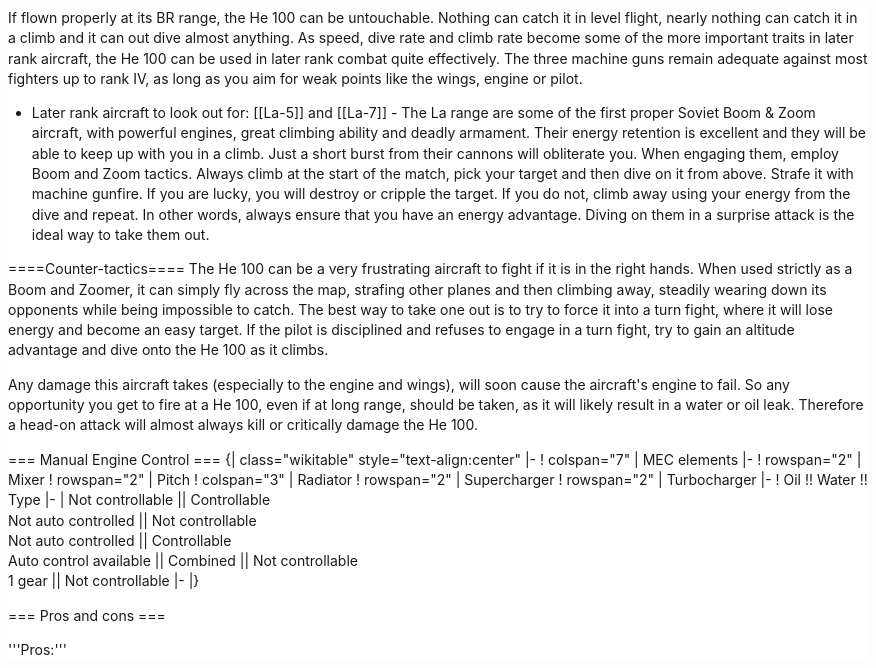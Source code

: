 If flown properly at its BR range, the He 100 can be untouchable. Nothing can catch it in level flight, nearly nothing can catch it in a climb and it can out dive almost anything. As speed, dive rate and climb rate become some of the more important traits in later rank aircraft, the He 100 can be used in later rank combat quite effectively. The three machine guns remain adequate against most fighters up to rank IV, as long as you aim for weak points like the wings, engine or pilot.

* Later rank aircraft to look out for: [[La-5]] and [[La-7]] - The La range are some of the first proper Soviet Boom & Zoom aircraft, with powerful engines, great climbing ability and deadly armament. Their energy retention is excellent and they will be able to keep up with you in a climb. Just a short burst from their cannons will obliterate you. When engaging them, employ Boom and Zoom tactics. Always climb at the start of the match, pick your target and then dive on it from above. Strafe it with machine gunfire. If you are lucky, you will destroy or cripple the target. If you do not, climb away using your energy from the dive and repeat. In other words, always ensure that you have an energy advantage. Diving on them in a surprise attack is the ideal way to take them out.

====Counter-tactics====
The He 100 can be a very frustrating aircraft to fight if it is in the right hands. When used strictly as a Boom and Zoomer, it can simply fly across the map, strafing other planes and then climbing away, steadily wearing down its opponents while being impossible to catch. The best way to take one out is to try to force it into a turn fight, where it will lose energy and become an easy target. If the pilot is disciplined and refuses to engage in a turn fight, try to gain an altitude advantage and dive onto the He 100 as it climbs.

Any damage this aircraft takes (especially to the engine and wings), will soon cause the aircraft's engine to fail. So any opportunity you get to fire at a He 100, even if at long range, should be taken, as it will likely result in a water or oil leak. Therefore a head-on attack will almost always kill or critically damage the He 100.

=== Manual Engine Control ===
{| class="wikitable" style="text-align:center"
|-
! colspan="7" | MEC elements
|-
! rowspan="2" | Mixer
! rowspan="2" | Pitch
! colspan="3" | Radiator
! rowspan="2" | Supercharger
! rowspan="2" | Turbocharger
|-
! Oil !! Water !! Type
|-
| Not controllable || Controllable<br>Not auto controlled || Not controllable<br>Not auto controlled || Controllable<br>Auto control available || Combined || Not controllable<br>1 gear || Not controllable
|-
|}

=== Pros and cons ===


'''Pros:'''
